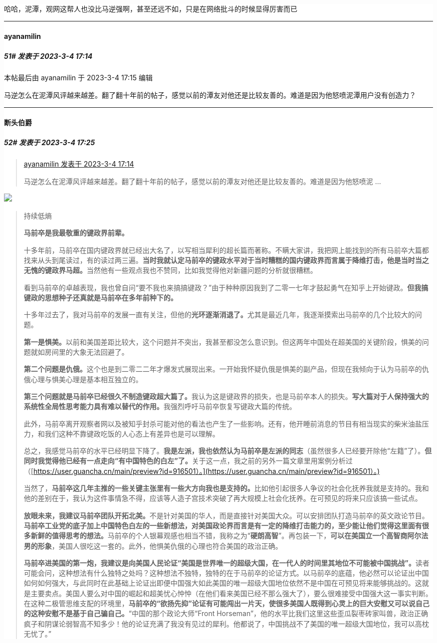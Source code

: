 哈哈，泥潭，观网这帮人也没比马逆强啊，甚至还远不如，只是在网络批斗的时候显得厉害而已

*****

####  ayanamilin  
##### 51#       发表于 2023-3-4 17:14

 本帖最后由 ayanamilin 于 2023-3-4 17:15 编辑 

马逆怎么在泥潭风评越来越差。翻了翻十年前的帖子，感觉以前的潭友对他还是比较友善的。难道是因为他怒喷泥潭用户没有创造力？

*****

####  断头伯爵  
##### 52#       发表于 2023-3-4 17:25

<blockquote><a href="httphttps://bbs.saraba1st.com/2b/forum.php?mod=redirect&amp;goto=findpost&amp;pid=59964120&amp;ptid=2122377" target="_blank">ayanamilin 发表于 2023-3-4 17:14</a>

马逆怎么在泥潭风评越来越差。翻了翻十年前的帖子，感觉以前的潭友对他还是比较友善的。难道是因为他怒喷泥 ...</blockquote>
<img src="https://static.saraba1st.com/image/smiley/face2017/048.png" referrerpolicy="no-referrer"> 
 <blockquote>持续低熵

<strong>马前卒是我最敬重的键政界前辈。</strong>

十多年前，马前卒在国内键政界就已经出大名了，以写相当犀利的超长篇而著称。不瞒大家讲，我把网上能找到的所有马前卒大篇都找来从头到尾读过，有的读过两三遍。<strong>当时我就认定马前卒的键政水平对于当时糟糕的国内键政界而言属于降维打击，他是当时当之无愧的键政界马超。</strong>当然他有一些观点我也不赞同，比如我觉得他对新疆问题的分析就很糟糕。

看到马前卒的卓越表现，我也曾自问“要不我也来搞搞键政？”由于种种原因我到了二零一七年才鼓起勇气在知乎上开始键政。<strong>但我搞键政的思想种子还真就是马前卒在多年前种下的。</strong>

十多年过去了，我对马前卒的发展一直有关注，但他的<strong>光环逐渐消退了。</strong>尤其是最近几年，我逐渐摸索出马前卒的几个比较大的问题。

<strong>第一是惧美。</strong>以前和美国差距比较大，这个问题并不突出，我甚至都没怎么意识到。但这两年中国处在超美国的关键阶段，惧美的问题就如房间里的大象无法回避了。

<strong>第二个问题是仇俄。</strong>这个也是到二零二二年才爆发式展现出来。一开始我怀疑仇俄是惧美的副产品，但现在我倾向于认为马前卒的仇俄心理与惧美心理是基本相互独立的。

<strong>第三个问题就是马前卒已经很久不制造键政超大篇了。</strong>我认为这是键政界的损失，也是马前卒本人的损失。<strong>写大篇对于人保持强大的系统性全局性思考能力具有难以替代的作用。</strong>我强烈呼吁马前卒恢复写键政大篇的传统。

此外，马前卒离开观察者网以及被知乎封杀可能对他的看法也产生了一些影响。还有，他开睡前消息的节目有相当现实的柴米油盐压力，和我们这种不靠键政吃饭的人心态上有差异也是可以理解。

总之，我感觉马前卒的水平已经明显下降了。<strong>我是左派，我也依然认为马前卒是左派的同志</strong>（虽然很多人已经要开除他“左籍”了）。<strong>但同时我觉得他已经有一点走向“有中国特色的白左”了。</strong>关于这一点，我之前的另外一篇文章里用案例分析过（[https://user.guancha.cn/main/preview?id=916501）。](https://user.guancha.cn/main/preview?id=916501）。)

当然了，<strong>马前卒这几年主推的一些关键主张里有一些大方向我也是支持的。</strong>比如他引起很多人争议的社会化抚养我就是支持的。我和他的差别在于，我认为这件事情急不得，应该等人造子宫技术突破了再大规模上社会化抚养。在可预见的将来只应该搞一些试点。

<strong>放眼未来，我建议马前卒团队开拓北美。</strong>不是针对美国的华人，而是直接针对美国大众。可以安排团队打造马前卒的英文政论节目。<strong>马前卒工业党的底子加上中国特色白左的一些新想法，对美国政论界而言是有一定的降维打击能力的，至少能让他们觉得这里面有很多新鲜的值得思考的想法。</strong>马前卒的个人银幕观感也相当不错，我称之为“<strong>硬朗高智</strong>”。再包装一下，<strong>可以在美国立一个高智商阿尔法男的形象</strong>，美国人很吃这一套的。此外，他惧美仇俄的心理也符合美国的政治正确。

<strong>马前卒进美国的第一炮，我建议是向美国人民论证“美国是世界唯一的超级大国，在一代人的时间里其地位不可能被中国挑战”。</strong>读者可能会问，这种想法有什么独特之处吗？这种想法不独特，独特的在于马前卒的论证方式。以马前卒的底蕴，他必然可以论证出中国如何如何强大，与此同时在此基础上论证出即便中国强大如此美国的唯一超级大国地位依然不是中国在可预见将来能够挑战的。这就是主要卖点。美国人要么对中国的崛起和超美忧心忡忡（在他们看来美国已经不那么强大了），要么很难接受中国强大这一事实判断。在这种二极管思维支配的环境里，<strong>马前卒的“欲扬先抑”论证有可能闯出一片天，使很多美国人既得到心灵上的巨大安慰又可以说自己的这种安慰不是基于自己骗自己。</strong>“中国的那个政论大师“Front Horseman”，他的水平比我们这里这些歪瓜裂枣砖家叫兽，政治正确疯子和阴谋论弱智高不知多少！他的论证充满了我没有见过的犀利。他都说了，中国挑战不了美国的唯一超级大国地位，我可以高枕无忧了。”
